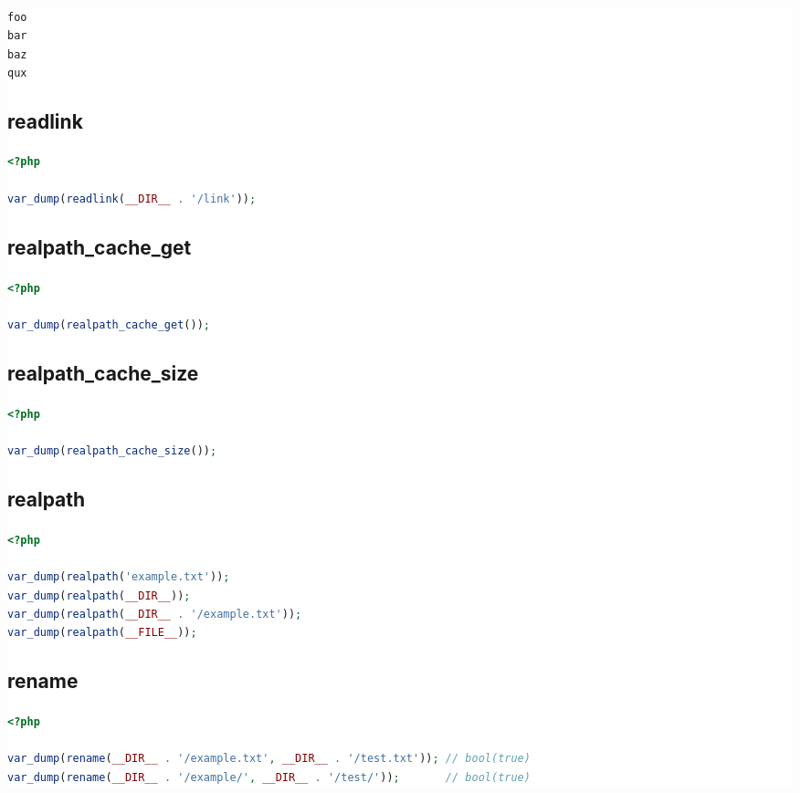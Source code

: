 ```
foo
bar
baz
qux
```

## readlink

```php
<?php

var_dump(readlink(__DIR__ . '/link'));

```

## realpath_cache_get

```php
<?php

var_dump(realpath_cache_get());

```

## realpath_cache_size

```php
<?php

var_dump(realpath_cache_size());

```

## realpath

```php
<?php

var_dump(realpath('example.txt'));
var_dump(realpath(__DIR__));
var_dump(realpath(__DIR__ . '/example.txt'));
var_dump(realpath(__FILE__));

```

## rename

```php
<?php

var_dump(rename(__DIR__ . '/example.txt', __DIR__ . '/test.txt')); // bool(true)
var_dump(rename(__DIR__ . '/example/', __DIR__ . '/test/'));       // bool(true)

```
